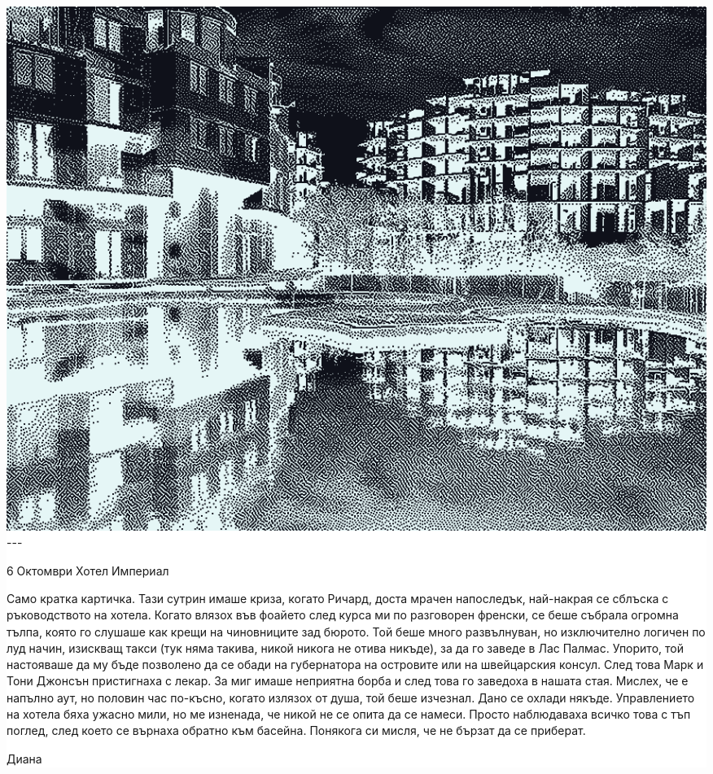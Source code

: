 <img src="assets\images\ballard\ballard_vacation_01.png" alt="пълп фиклция">
---

6 Октомври
Хотел Империал

Само кратка картичка. Тази сутрин имаше криза, когато Ричард, доста мрачен напоследък, най-накрая се сблъска с ръководството на хотела. Когато влязох във фоайето след курса ми по разговорен френски, се беше събрала огромна тълпа, която го слушаше как крещи на чиновниците зад бюрото. Той беше много развълнуван, но изключително логичен по луд начин, изискващ такси (тук няма такива, никой никога не отива никъде), за да го заведе в Лас Палмас. Упорито, той настояваше да му бъде позволено да се обади на губернатора на островите или на швейцарския консул. След това Марк и Тони Джонсън пристигнаха с лекар. За миг имаше неприятна борба и след това го заведоха в нашата стая. Мислех, че е напълно аут, но половин час по-късно, когато излязох от душа, той беше изчезнал. Дано се охлади някъде. Управлението на хотела бяха ужасно мили, но ме изненада, че никой не се опита да се намеси. Просто наблюдаваха всичко това с тъп поглед, след което се върнаха обратно към басейна. Понякога си мисля, че не бързат да се приберат.

Диана
